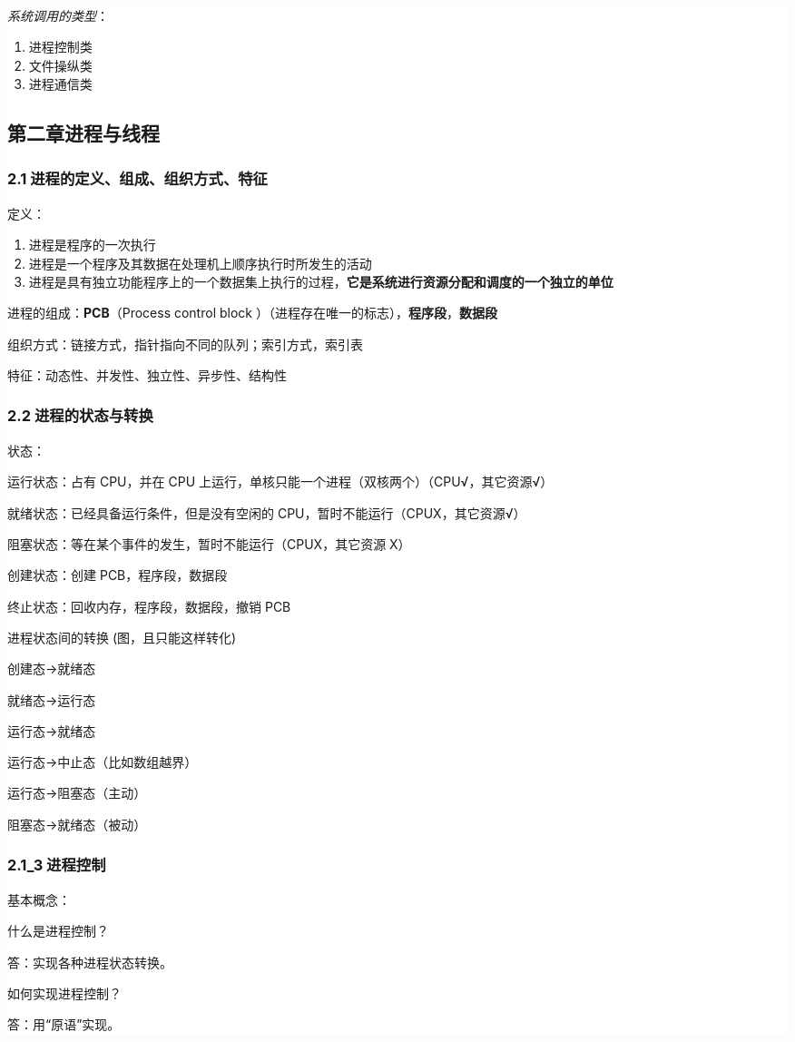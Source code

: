 *系统调用的类型*： 
1. 进程控制类
2. 文件操纵类
3. 进程通信类
## 第二章进程与线程
### 2.1 进程的定义、组成、组织方式、特征

定义：
1. 进程是程序的一次执行
2. 进程是一个程序及其数据在处理机上顺序执行时所发生的活动
3. 进程是具有独立功能程序上的一个数据集上执行的过程，**它是系统进行资源分配和调度的一个独立的单位**

进程的组成：**PCB**（Process control block ）（进程存在唯一的标志），**程序段**，**数据段**

组织方式：链接方式，指针指向不同的队列；索引方式，索引表

特征：动态性、并发性、独立性、异步性、结构性

### 2.2 进程的状态与转换

状态：

运行状态：占有 CPU，并在 CPU 上运行，单核只能一个进程（双核两个）（CPU√，其它资源√）

就绪状态：已经具备运行条件，但是没有空闲的 CPU，暂时不能运行（CPUX，其它资源√）

阻塞状态：等在某个事件的发生，暂时不能运行（CPUX，其它资源 X）

创建状态：创建 PCB，程序段，数据段

终止状态：回收内存，程序段，数据段，撤销 PCB



进程状态间的转换 (图，且只能这样转化)

创建态->就绪态

就绪态->运行态

运行态->就绪态

运行态->中止态（比如数组越界）

运行态->阻塞态（主动）

阻塞态->就绪态（被动）

### 2.1_3 进程控制

基本概念：

什么是进程控制？

答：实现各种进程状态转换。

如何实现进程控制？

答：用“原语”实现。
